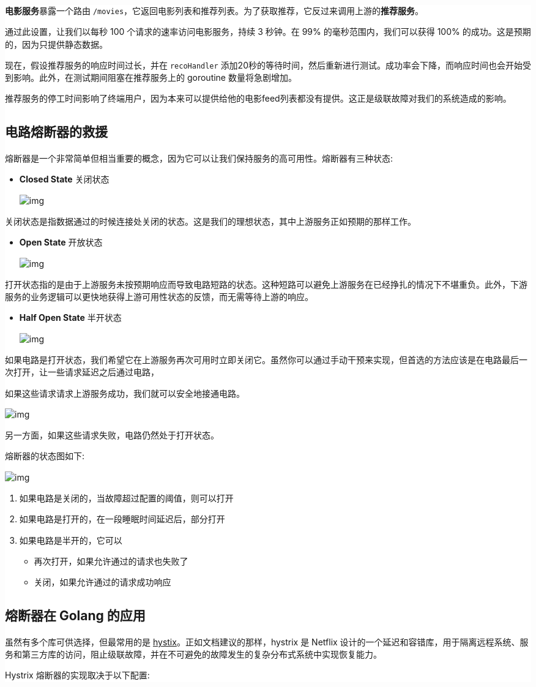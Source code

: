 **电影服务**暴露一个路由 `/movies`，它返回电影列表和推荐列表。为了获取推荐，它反过来调用上游的**推荐服务**。

通过此设置，让我们以每秒 100 个请求的速率访问电影服务，持续 3 秒钟。在 99% 的毫秒范围内，我们可以获得 100% 的成功。这是预期的，因为只提供静态数据。

现在，假设推荐服务的响应时间过长，并在 `recoHandler` 添加20秒的等待时间，然后重新进行测试。成功率会下降，而响应时间也会开始受到影响。此外，在测试期间阻塞在推荐服务上的 goroutine 数量将急剧增加。

推荐服务的停工时间影响了终端用户，因为本来可以提供给他的电影feed列表都没有提供。这正是级联故障对我们的系统造成的影响。

## 电路熔断器的救援

熔断器是一个非常简单但相当重要的概念，因为它可以让我们保持服务的高可用性。熔断器有三种状态:

- **Closed State** 关闭状态

  ![img](http://img.golang.space/shot-1626770169827.png)

关闭状态是指数据通过的时候连接处关闭的状态。这是我们的理想状态，其中上游服务正如预期的那样工作。

- **Open State** 开放状态

  ![img](http://img.golang.space/shot-1626770191947.png)

打开状态指的是由于上游服务未按预期响应而导致电路短路的状态。这种短路可以避免上游服务在已经挣扎的情况下不堪重负。此外，下游服务的业务逻辑可以更快地获得上游可用性状态的反馈，而无需等待上游的响应。

- **Half Open State** 半开状态

  ![img](http://img.golang.space/shot-1626770217913.png)

如果电路是打开状态，我们希望它在上游服务再次可用时立即关闭它。虽然你可以通过手动干预来实现，但首选的方法应该是在电路最后一次打开，让一些请求延迟之后通过电路，

如果这些请求请求上游服务成功，我们就可以安全地接通电路。

![img](http://img.golang.space/shot-1626770248090.png)

另一方面，如果这些请求失败，电路仍然处于打开状态。

熔断器的状态图如下:

![img](http://img.golang.space/shot-1626770277464.png)

1. 如果电路是关闭的，当故障超过配置的阈值，则可以打开

2. 如果电路是打开的，在一段睡眠时间延迟后，部分打开

3. 如果电路是半开的，它可以

   + 再次打开，如果允许通过的请求也失败了

   + 关闭，如果允许通过的请求成功响应

## 熔断器在 Golang 的应用

虽然有多个库可供选择，但最常用的是 [hystix](https://github.com/afex/hystrix-go/hystrix)。正如文档建议的那样，hystrix 是 Netflix 设计的一个延迟和容错库，用于隔离远程系统、服务和第三方库的访问，阻止级联故障，并在不可避免的故障发生的复杂分布式系统中实现恢复能力。

Hystrix 熔断器的实现取决于以下配置:
